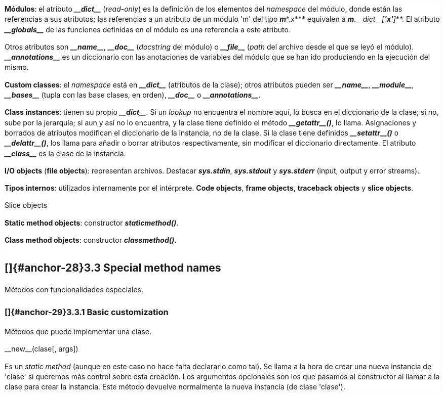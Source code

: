 **Módulos**: el atributo ***\_\_dict\_\_*** (*read-only*) es la
definición de los elementos del *namespace* del módulo, donde están las
referencias a sus atributos; las referencias a un atributo de un módulo
\'m\' del tipo ***m****.x*** equivalen a
***m.****\_\_dict\_\_\[****\'****x****\'****\]***. El atributo
***\_\_globals\_\_*** de las funciones definidas en el módulo es una
referencia a este atributo.

Otros atributos son ***\_\_name\_\_***, ***\_\_doc\_\_*** (*docstring*
del módulo) o ***\_\_file\_\_*** (*path* del archivo desde el que se
leyó el módulo). ***\_\_annotations\_\_*** es un diccionario con las
anotaciones de variables del módulo que se han ido produciendo en la
ejecución del mismo.

**Custom classes**: el *namespace* está en ***\_\_dict\_\_*** (atributos
de la clase); otros atributos pueden ser ***\_\_name\_\_***,
***\_\_module\_\_***, ***\_\_bases\_\_*** (tupla con las base clases, en
orden), ***\_\_doc\_\_*** o ***\_\_annotations\_\_***.

**Class instances**: tienen su propio ***\_\_dict\_\_***. Si un *lookup*
no encuentra el nombre aquí, lo busca en el diccionario de la clase; si
no, sube por la jerarquía; si aun y así no lo encuentra, y la clase
tiene definido el método ***\_\_getattr\_\_()***, lo llama. Asignaciones
y borrados de atributos modifican el diccionario de la instancia, no de
la clase. Si la clase tiene definidos ***\_\_setattr\_\_()*** o
***\_\_delattr\_\_()***, los llama para añadir o borrar atributos
respectivamente, sin modificar el diccionario directamente. El atributo
***\_\_class\_\_*** es la clase de la instancia.

**I/O objects** (**file objects**): representan archivos. Destacar
***sys.stdin***, ***sys.stdout*** y ***sys.stderr*** (input, output y
error streams).

**Tipos internos**: utilizados internamente por el intérprete. **Code
objects**, **frame objects**, **traceback objects** y **slice objects**.

Slice objects

**Static method objects**: constructor ***staticmethod()***.

**Class method objects**: constructor ***classmethod()***.

[]{#anchor-28}3.3 Special method names
--------------------------------------

Métodos con funcionalidades especiales.

### []{#anchor-29}3.3.1 Basic customization

Métodos que puede implementar una clase.

\_\_new\_\_(clase\[, args\])

Es un *static method* (aunque en este caso no hace falta declararlo como
tal). Se llama a la hora de crear una nueva instancia de \'clase\' si
queremos más control sobre esta creación. Los argumentos opcionales son
los que pasamos al constructor al llamar a la clase para crear la
instancia. Este método devuelve normalmente la nueva instancia (de clase
\'clase\').
